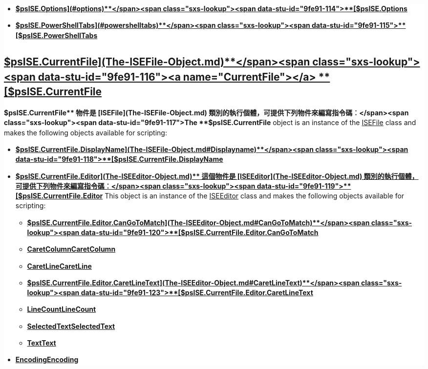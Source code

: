 -   <span data-ttu-id="9fe91-114">**[$psISE.Options](#options)**</span><span class="sxs-lookup"><span data-stu-id="9fe91-114">**[$psISE.Options](#options)**</span></span>

-   <span data-ttu-id="9fe91-115">**[$psISE.PowerShellTabs](#powershelltabs)**</span><span class="sxs-lookup"><span data-stu-id="9fe91-115">**[$psISE.PowerShellTabs](#powershelltabs)**</span></span>

##  <span data-ttu-id="9fe91-116"><a name="CurrentFile"></a> **[$psISE.CurrentFile](The-ISEFile-Object.md)**</span><span class="sxs-lookup"><span data-stu-id="9fe91-116"><a name="CurrentFile"></a> **[$psISE.CurrentFile](The-ISEFile-Object.md)**</span></span>
 <span data-ttu-id="9fe91-117">**$psISE.CurrentFile** 物件是 [ISEFile](The-ISEFile-Object.md) 類別的執行個體，可提供下列物件來編寫指令碼︰</span><span class="sxs-lookup"><span data-stu-id="9fe91-117">The **$psISE.CurrentFile** object is an instance of the [ISEFile](The-ISEFile-Object.md) class and makes the following objects available for scripting:</span></span>

-   <span data-ttu-id="9fe91-118">**[$psISE.CurrentFile.DisplayName](The-ISEFile-Object.md#Displayname)**</span><span class="sxs-lookup"><span data-stu-id="9fe91-118">**[$psISE.CurrentFile.DisplayName](The-ISEFile-Object.md#Displayname)**</span></span>

-   <span data-ttu-id="9fe91-119">**[$psISE.CurrentFile.Editor](The-ISEEditor-Object.md)** 這個物件是 [ISEEditor](The-ISEEditor-Object.md) 類別的執行個體，可提供下列物件來編寫指令碼︰</span><span class="sxs-lookup"><span data-stu-id="9fe91-119">**[$psISE.CurrentFile.Editor](The-ISEEditor-Object.md)**  This object is an instance of the [ISEEditor](The-ISEEditor-Object.md) class and makes the following objects available for scripting:</span></span>

    -   <span data-ttu-id="9fe91-120">**[$psISE.CurrentFile.Editor.CanGoToMatch](The-ISEEditor-Object.md#CanGoToMatch)**</span><span class="sxs-lookup"><span data-stu-id="9fe91-120">**[$psISE.CurrentFile.Editor.CanGoToMatch](The-ISEEditor-Object.md#CanGoToMatch)**</span></span>

    -   <span data-ttu-id="9fe91-121">**[CaretColumn](The-ISEEditor-Object.md#CaretColumn)**</span><span class="sxs-lookup"><span data-stu-id="9fe91-121">**[CaretColumn](The-ISEEditor-Object.md#CaretColumn)**</span></span>

    -   <span data-ttu-id="9fe91-122">**[CaretLine](The-ISEEditor-Object.md#CaretLine)**</span><span class="sxs-lookup"><span data-stu-id="9fe91-122">**[CaretLine](The-ISEEditor-Object.md#CaretLine)**</span></span>

    -   <span data-ttu-id="9fe91-123">**[$psISE.CurrentFile.Editor.CaretLineText](The-ISEEditor-Object.md#CaretLineText)**</span><span class="sxs-lookup"><span data-stu-id="9fe91-123">**[$psISE.CurrentFile.Editor.CaretLineText](The-ISEEditor-Object.md#CaretLineText)**</span></span>

    -   <span data-ttu-id="9fe91-124">**[LineCount](The-ISEEditor-Object.md#LineCount)**</span><span class="sxs-lookup"><span data-stu-id="9fe91-124">**[LineCount](The-ISEEditor-Object.md#LineCount)**</span></span>

    -   <span data-ttu-id="9fe91-125">**[SelectedText](The-ISEEditor-Object.md#SelectedText)**</span><span class="sxs-lookup"><span data-stu-id="9fe91-125">**[SelectedText](The-ISEEditor-Object.md#SelectedText)**</span></span>

    -   <span data-ttu-id="9fe91-126">**[Text](The-ISEEditor-Object.md#Text)**</span><span class="sxs-lookup"><span data-stu-id="9fe91-126">**[Text](The-ISEEditor-Object.md#Text)**</span></span>

-   <span data-ttu-id="9fe91-127">**[Encoding](The-ISEFile-Object.md#Encoding)**</span><span class="sxs-lookup"><span data-stu-id="9fe91-127">**[Encoding](The-ISEFile-Object.md#Encoding)**</span></span>
